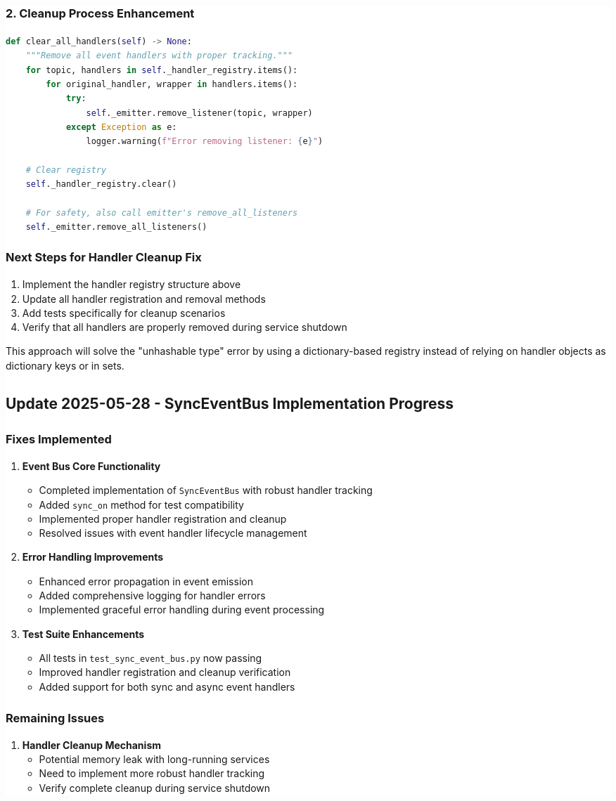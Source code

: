 ```python
```

### 2. Cleanup Process Enhancement

```python
def clear_all_handlers(self) -> None:
    """Remove all event handlers with proper tracking."""
    for topic, handlers in self._handler_registry.items():
        for original_handler, wrapper in handlers.items():
            try:
                self._emitter.remove_listener(topic, wrapper)
            except Exception as e:
                logger.warning(f"Error removing listener: {e}")
    
    # Clear registry
    self._handler_registry.clear()
    
    # For safety, also call emitter's remove_all_listeners
    self._emitter.remove_all_listeners()
```

### Next Steps for Handler Cleanup Fix

1. Implement the handler registry structure above
2. Update all handler registration and removal methods
3. Add tests specifically for cleanup scenarios
4. Verify that all handlers are properly removed during service shutdown

This approach will solve the "unhashable type" error by using a dictionary-based registry instead of relying on handler objects as dictionary keys or in sets. 

## Update 2025-05-28 - SyncEventBus Implementation Progress

### Fixes Implemented
1. **Event Bus Core Functionality**
   - Completed implementation of `SyncEventBus` with robust handler tracking
   - Added `sync_on` method for test compatibility
   - Implemented proper handler registration and cleanup
   - Resolved issues with event handler lifecycle management

2. **Error Handling Improvements**
   - Enhanced error propagation in event emission
   - Added comprehensive logging for handler errors
   - Implemented graceful error handling during event processing

3. **Test Suite Enhancements**
   - All tests in `test_sync_event_bus.py` now passing
   - Improved handler registration and cleanup verification
   - Added support for both sync and async event handlers

### Remaining Issues
1. **Handler Cleanup Mechanism**
   - Potential memory leak with long-running services
   - Need to implement more robust handler tracking
   - Verify complete cleanup during service shutdown
